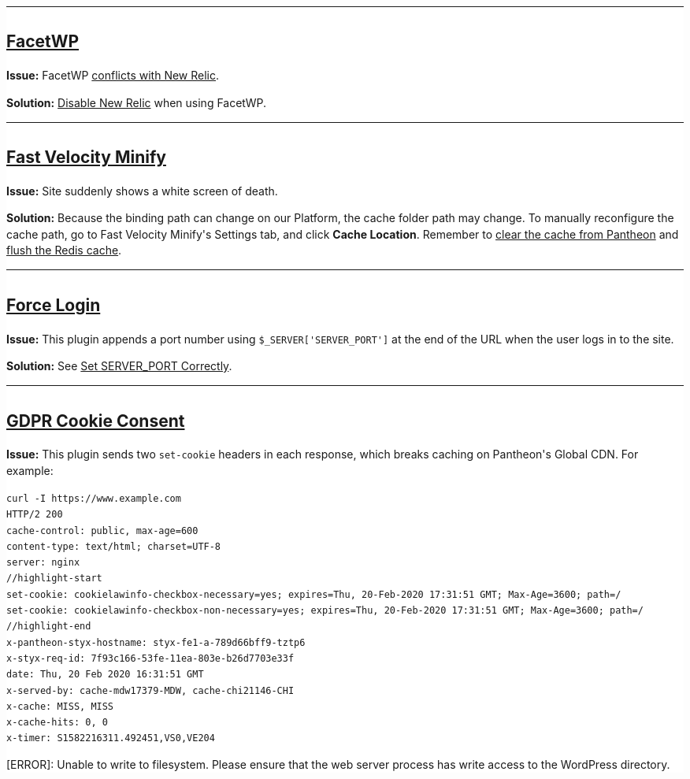 ___

## [FacetWP](https://facetwp.com)

<ReviewDate date="2019-10-15" />

**Issue:** FacetWP [conflicts with New Relic](https://facetwp.com/new-relic-compatibility/).

**Solution:** [Disable New Relic](/new-relic#disable-new-relic-browser-monitoring-agent) when using FacetWP.

___

## [Fast Velocity Minify](https://wordpress.org/plugins/fast-velocity-minify/)

<ReviewDate date="2019-10-12" />

**Issue:** Site suddenly shows a white screen of death.

**Solution:** Because the binding path can change on our Platform, the cache folder path may change. To manually reconfigure the cache path, go to Fast Velocity Minify's Settings tab, and click **Cache Location**. Remember to [clear the cache from Pantheon](/clear-caches) and [flush the Redis cache](/redis/#clear-cache).

___

## [Force Login](https://wordpress.org/plugins/wp-force-login/)

<ReviewDate date="2018-07-26" />

**Issue:** This plugin appends a port number using `$_SERVER['SERVER_PORT']` at the end of the URL when the user logs in to the site.

**Solution:** See [Set SERVER_PORT Correctly](https://pantheon.io/docs/server_name-and-server_port/#set-server_port-correctly).

___

## [GDPR Cookie Consent](https://wordpress.org/plugins/cookie-law-info/)

<ReviewDate date="2020-02-20" />

**Issue:** This plugin sends two `set-cookie` headers in each response, which breaks caching on Pantheon's Global CDN. For example:

```bash{outputLines: 2-20}
curl -I https://www.example.com
HTTP/2 200
cache-control: public, max-age=600
content-type: text/html; charset=UTF-8
server: nginx
//highlight-start
set-cookie: cookielawinfo-checkbox-necessary=yes; expires=Thu, 20-Feb-2020 17:31:51 GMT; Max-Age=3600; path=/
set-cookie: cookielawinfo-checkbox-non-necessary=yes; expires=Thu, 20-Feb-2020 17:31:51 GMT; Max-Age=3600; path=/
//highlight-end
x-pantheon-styx-hostname: styx-fe1-a-789d66bff9-tztp6
x-styx-req-id: 7f93c166-53fe-11ea-803e-b26d7703e33f
date: Thu, 20 Feb 2020 16:31:51 GMT
x-served-by: cache-mdw17379-MDW, cache-chi21146-CHI
x-cache: MISS, MISS
x-cache-hits: 0, 0
x-timer: S1582216311.492451,VS0,VE204
```

[ERROR]: Unable to write to filesystem. Please ensure that the web server process has write access to the WordPress directory.